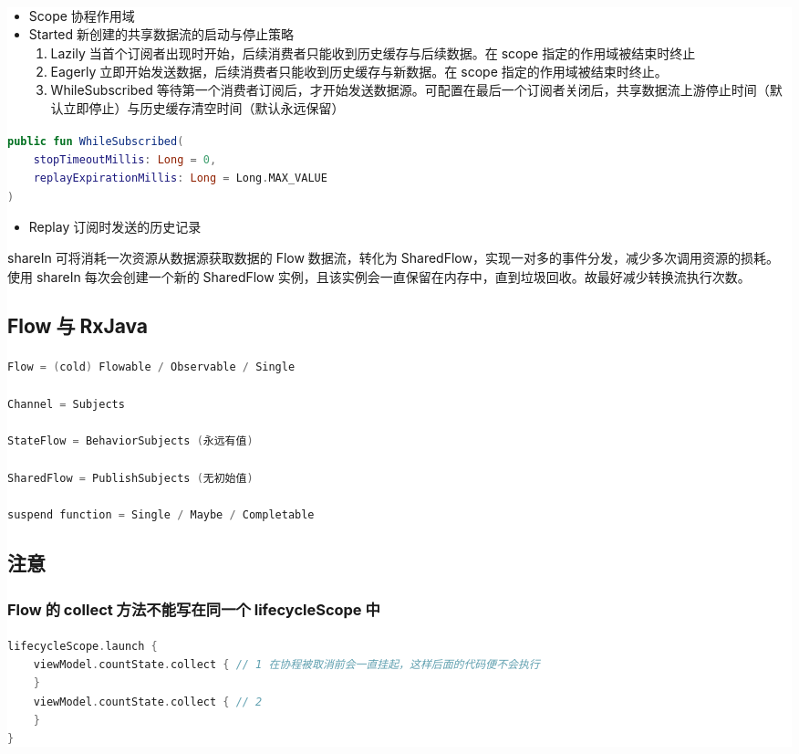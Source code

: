 - Scope 协程作用域
- Started 新创建的共享数据流的启动与停止策略
  1. Lazily 当首个订阅者出现时开始，后续消费者只能收到历史缓存与后续数据。在 scope 指定的作用域被结束时终止
  2. Eagerly 立即开始发送数据，后续消费者只能收到历史缓存与新数据。在 scope 指定的作用域被结束时终止。
  3. WhileSubscribed 等待第一个消费者订阅后，才开始发送数据源。可配置在最后一个订阅者关闭后，共享数据流上游停止时间（默认立即停止）与历史缓存清空时间（默认永远保留）

```kotlin
public fun WhileSubscribed(
    stopTimeoutMillis: Long = 0,
    replayExpirationMillis: Long = Long.MAX_VALUE
)
```

- Replay 订阅时发送的历史记录

shareIn 可将消耗一次资源从数据源获取数据的 Flow 数据流，转化为 SharedFlow，实现一对多的事件分发，减少多次调用资源的损耗。<br>使用 shareIn 每次会创建一个新的 SharedFlow 实例，且该实例会一直保留在内存中，直到垃圾回收。故最好减少转换流执行次数。

## Flow 与 RxJava

```kotlin
Flow = (cold) Flowable / Observable / Single

Channel = Subjects

StateFlow = BehaviorSubjects (永远有值)

SharedFlow = PublishSubjects (无初始值)

suspend function = Single / Maybe / Completable
```

## 注意

### Flow 的 collect 方法不能写在同一个 lifecycleScope 中

```kotlin
lifecycleScope.launch {
    viewModel.countState.collect { // 1 在协程被取消前会一直挂起，这样后面的代码便不会执行
    }
    viewModel.countState.collect { // 2
    }
}
```
